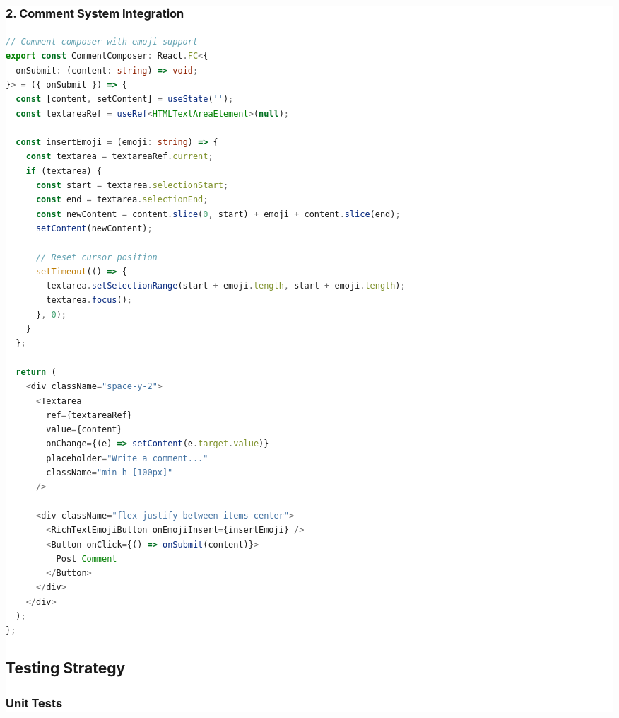 ### 2. Comment System Integration

```typescript
// Comment composer with emoji support
export const CommentComposer: React.FC<{
  onSubmit: (content: string) => void;
}> = ({ onSubmit }) => {
  const [content, setContent] = useState('');
  const textareaRef = useRef<HTMLTextAreaElement>(null);
  
  const insertEmoji = (emoji: string) => {
    const textarea = textareaRef.current;
    if (textarea) {
      const start = textarea.selectionStart;
      const end = textarea.selectionEnd;
      const newContent = content.slice(0, start) + emoji + content.slice(end);
      setContent(newContent);
      
      // Reset cursor position
      setTimeout(() => {
        textarea.setSelectionRange(start + emoji.length, start + emoji.length);
        textarea.focus();
      }, 0);
    }
  };
  
  return (
    <div className="space-y-2">
      <Textarea
        ref={textareaRef}
        value={content}
        onChange={(e) => setContent(e.target.value)}
        placeholder="Write a comment..."
        className="min-h-[100px]"
      />
      
      <div className="flex justify-between items-center">
        <RichTextEmojiButton onEmojiInsert={insertEmoji} />
        <Button onClick={() => onSubmit(content)}>
          Post Comment
        </Button>
      </div>
    </div>
  );
};
```

## Testing Strategy

### Unit Tests
